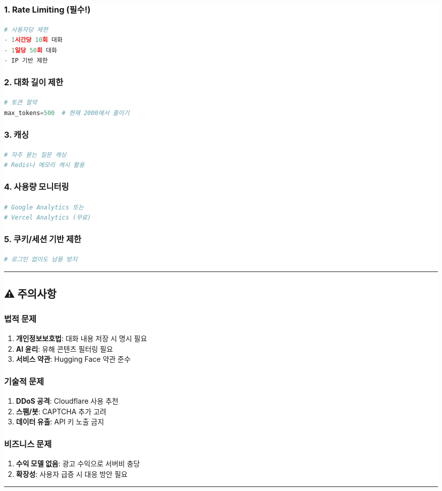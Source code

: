### 1. Rate Limiting (필수!)
```python
# 사용자당 제한
- 1시간당 10회 대화
- 1일당 50회 대화
- IP 기반 제한
```

### 2. 대화 길이 제한
```python
# 토큰 절약
max_tokens=500  # 현재 2000에서 줄이기
```

### 3. 캐싱
```python
# 자주 묻는 질문 캐싱
# Redis나 메모리 캐시 활용
```

### 4. 사용량 모니터링
```python
# Google Analytics 또는
# Vercel Analytics (무료)
```

### 5. 쿠키/세션 기반 제한
```python
# 로그인 없이도 남용 방지
```

---

## ⚠️ 주의사항

### 법적 문제
1. **개인정보보호법**: 대화 내용 저장 시 명시 필요
2. **AI 윤리**: 유해 콘텐츠 필터링 필요
3. **서비스 약관**: Hugging Face 약관 준수

### 기술적 문제
1. **DDoS 공격**: Cloudflare 사용 추천
2. **스팸/봇**: CAPTCHA 추가 고려
3. **데이터 유출**: API 키 노출 금지

### 비즈니스 문제
1. **수익 모델 없음**: 광고 수익으로 서버비 충당
2. **확장성**: 사용자 급증 시 대응 방안 필요

---
